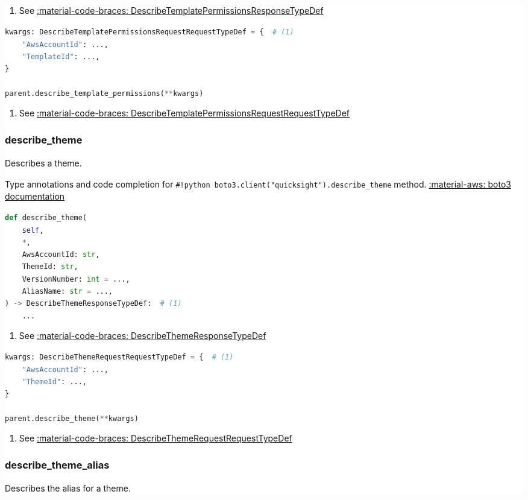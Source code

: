 1. See [:material-code-braces: DescribeTemplatePermissionsResponseTypeDef](./type_defs.md#describetemplatepermissionsresponsetypedef) 


```python title="Usage example with kwargs"
kwargs: DescribeTemplatePermissionsRequestRequestTypeDef = {  # (1)
    "AwsAccountId": ...,
    "TemplateId": ...,
}

parent.describe_template_permissions(**kwargs)
```

1. See [:material-code-braces: DescribeTemplatePermissionsRequestRequestTypeDef](./type_defs.md#describetemplatepermissionsrequestrequesttypedef) 

### describe\_theme

Describes a theme.

Type annotations and code completion for `#!python boto3.client("quicksight").describe_theme` method.
[:material-aws: boto3 documentation](https://boto3.amazonaws.com/v1/documentation/api/latest/reference/services/quicksight.html#QuickSight.Client.describe_theme)

```python title="Method definition"
def describe_theme(
    self,
    *,
    AwsAccountId: str,
    ThemeId: str,
    VersionNumber: int = ...,
    AliasName: str = ...,
) -> DescribeThemeResponseTypeDef:  # (1)
    ...
```

1. See [:material-code-braces: DescribeThemeResponseTypeDef](./type_defs.md#describethemeresponsetypedef) 


```python title="Usage example with kwargs"
kwargs: DescribeThemeRequestRequestTypeDef = {  # (1)
    "AwsAccountId": ...,
    "ThemeId": ...,
}

parent.describe_theme(**kwargs)
```

1. See [:material-code-braces: DescribeThemeRequestRequestTypeDef](./type_defs.md#describethemerequestrequesttypedef) 

### describe\_theme\_alias

Describes the alias for a theme.

